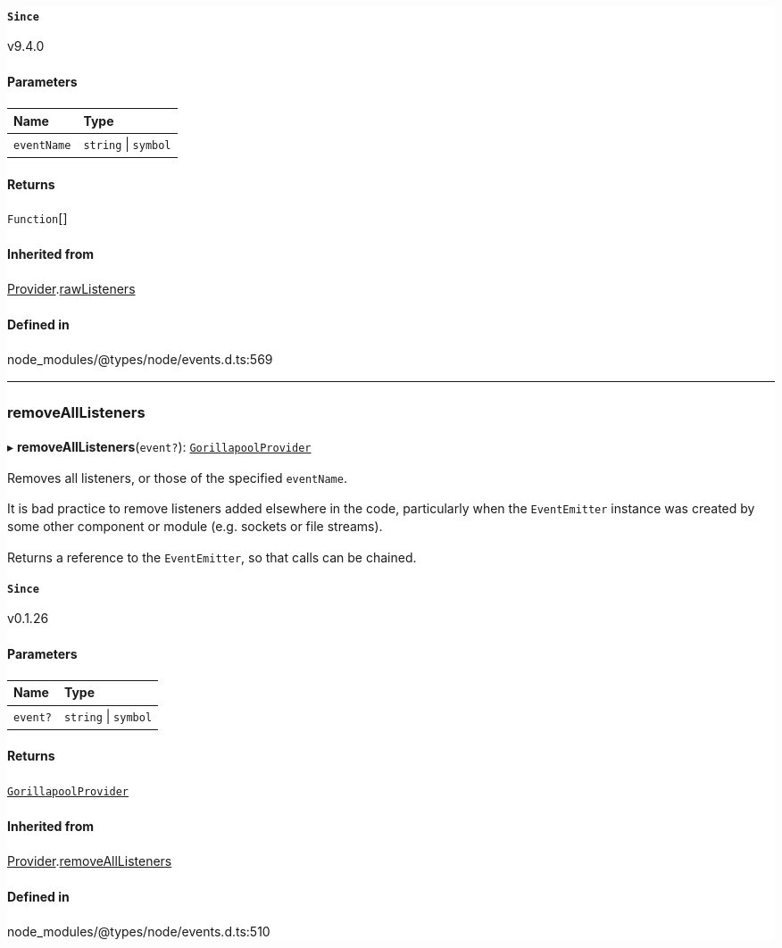 **`Since`**

v9.4.0

#### Parameters

| Name | Type |
| :------ | :------ |
| `eventName` | `string` \| `symbol` |

#### Returns

`Function`[]

#### Inherited from

[Provider](Provider.md).[rawListeners](Provider.md#rawlisteners)

#### Defined in

node_modules/@types/node/events.d.ts:569

___

### removeAllListeners

▸ **removeAllListeners**(`event?`): [`GorillapoolProvider`](GorillapoolProvider.md)

Removes all listeners, or those of the specified `eventName`.

It is bad practice to remove listeners added elsewhere in the code,
particularly when the `EventEmitter` instance was created by some other
component or module (e.g. sockets or file streams).

Returns a reference to the `EventEmitter`, so that calls can be chained.

**`Since`**

v0.1.26

#### Parameters

| Name | Type |
| :------ | :------ |
| `event?` | `string` \| `symbol` |

#### Returns

[`GorillapoolProvider`](GorillapoolProvider.md)

#### Inherited from

[Provider](Provider.md).[removeAllListeners](Provider.md#removealllisteners)

#### Defined in

node_modules/@types/node/events.d.ts:510
